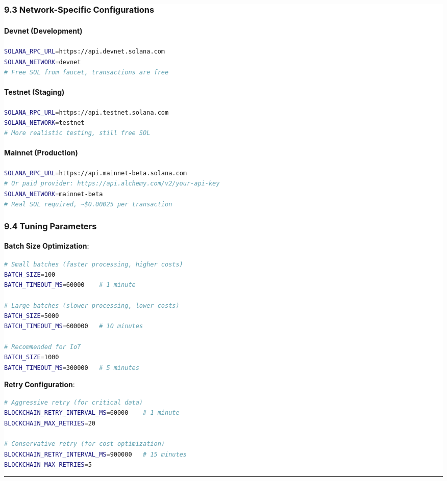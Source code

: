 ### 9.3 Network-Specific Configurations

#### Devnet (Development)

```bash
SOLANA_RPC_URL=https://api.devnet.solana.com
SOLANA_NETWORK=devnet
# Free SOL from faucet, transactions are free
```

#### Testnet (Staging)

```bash
SOLANA_RPC_URL=https://api.testnet.solana.com
SOLANA_NETWORK=testnet
# More realistic testing, still free SOL
```

#### Mainnet (Production)

```bash
SOLANA_RPC_URL=https://api.mainnet-beta.solana.com
# Or paid provider: https://api.alchemy.com/v2/your-api-key
SOLANA_NETWORK=mainnet-beta
# Real SOL required, ~$0.00025 per transaction
```

### 9.4 Tuning Parameters

**Batch Size Optimization**:

```bash
# Small batches (faster processing, higher costs)
BATCH_SIZE=100
BATCH_TIMEOUT_MS=60000    # 1 minute

# Large batches (slower processing, lower costs)
BATCH_SIZE=5000
BATCH_TIMEOUT_MS=600000   # 10 minutes

# Recommended for IoT
BATCH_SIZE=1000
BATCH_TIMEOUT_MS=300000   # 5 minutes
```

**Retry Configuration**:

```bash
# Aggressive retry (for critical data)
BLOCKCHAIN_RETRY_INTERVAL_MS=60000    # 1 minute
BLOCKCHAIN_MAX_RETRIES=20

# Conservative retry (for cost optimization)
BLOCKCHAIN_RETRY_INTERVAL_MS=900000   # 15 minutes
BLOCKCHAIN_MAX_RETRIES=5
```

---